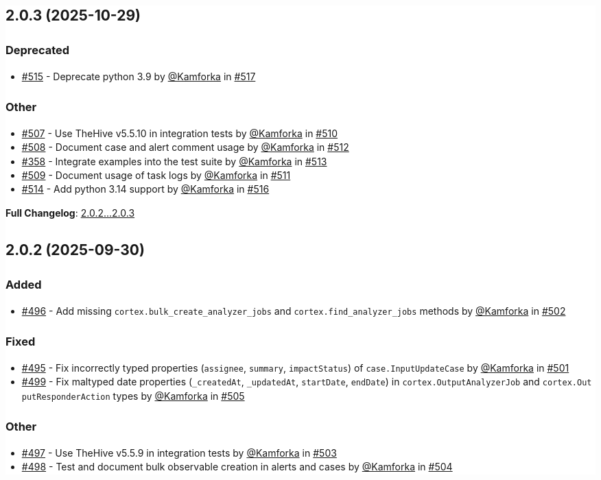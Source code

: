 [//]: # (Style hack to limit ToC depth as it is not supported via in-file configuration)
[//]: # (More details: https://github.com/squidfunk/mkdocs-material/discussions/2532)
<style>
  .md-sidebar--secondary .md-nav__list .md-nav__list {
    display: none
  }
</style>

## 2.0.3 (2025-10-29)

### Deprecated
* [#515](https://github.com/TheHive-Project/TheHive4py/issues/515) - Deprecate python 3.9 by [@Kamforka](https://github.com/Kamforka) in [#517](https://github.com/TheHive-Project/TheHive4py/pull/517)
### Other
* [#507](https://github.com/TheHive-Project/TheHive4py/issues/507) - Use TheHive v5.5.10 in integration tests by [@Kamforka](https://github.com/Kamforka) in [#510](https://github.com/TheHive-Project/TheHive4py/pull/510)
* [#508](https://github.com/TheHive-Project/TheHive4py/issues/508) - Document case and alert comment usage by [@Kamforka](https://github.com/Kamforka) in [#512](https://github.com/TheHive-Project/TheHive4py/pull/512)
* [#358](https://github.com/TheHive-Project/TheHive4py/issues/358) - Integrate examples into the test suite by [@Kamforka](https://github.com/Kamforka) in [#513](https://github.com/TheHive-Project/TheHive4py/pull/513)
* [#509](https://github.com/TheHive-Project/TheHive4py/issues/509) - Document usage of task logs by [@Kamforka](https://github.com/Kamforka) in [#511](https://github.com/TheHive-Project/TheHive4py/pull/511)
* [#514](https://github.com/TheHive-Project/TheHive4py/issues/514) - Add python 3.14 support by [@Kamforka](https://github.com/Kamforka) in [#516](https://github.com/TheHive-Project/TheHive4py/pull/516)

**Full Changelog**: [2.0.2...2.0.3](https://github.com/TheHive-Project/TheHive4py/compare/2.0.2...2.0.3)

## 2.0.2 (2025-09-30)
### Added
* [#496](https://github.com/TheHive-Project/TheHive4py/issues/496) - Add missing `cortex.bulk_create_analyzer_jobs` and `cortex.find_analyzer_jobs` methods by [@Kamforka](https://github.com/Kamforka) in [#502](https://github.com/TheHive-Project/TheHive4py/pull/502)
### Fixed
* [#495](https://github.com/TheHive-Project/TheHive4py/issues/495) - Fix incorrectly typed properties (`assignee`, `summary`, `impactStatus`) of `case.InputUpdateCase` by [@Kamforka](https://github.com/Kamforka) in [#501](https://github.com/TheHive-Project/TheHive4py/pull/501)
* [#499](https://github.com/TheHive-Project/TheHive4py/issues/499) - Fix maltyped date properties (`_createdAt`, `_updatedAt`, `startDate`, `endDate`) in `cortex.OutputAnalyzerJob` and `cortex.OutputResponderAction` types by [@Kamforka](https://github.com/Kamforka) in [#505](https://github.com/TheHive-Project/TheHive4py/pull/505)
### Other
* [#497](https://github.com/TheHive-Project/TheHive4py/issues/497) - Use TheHive v5.5.9 in integration tests by [@Kamforka](https://github.com/Kamforka) in [#503](https://github.com/TheHive-Project/TheHive4py/pull/503)
* [#498](https://github.com/TheHive-Project/TheHive4py/issues/498) - Test and document bulk observable creation in alerts and cases by [@Kamforka](https://github.com/Kamforka) in [#504](https://github.com/TheHive-Project/TheHive4py/pull/504)
